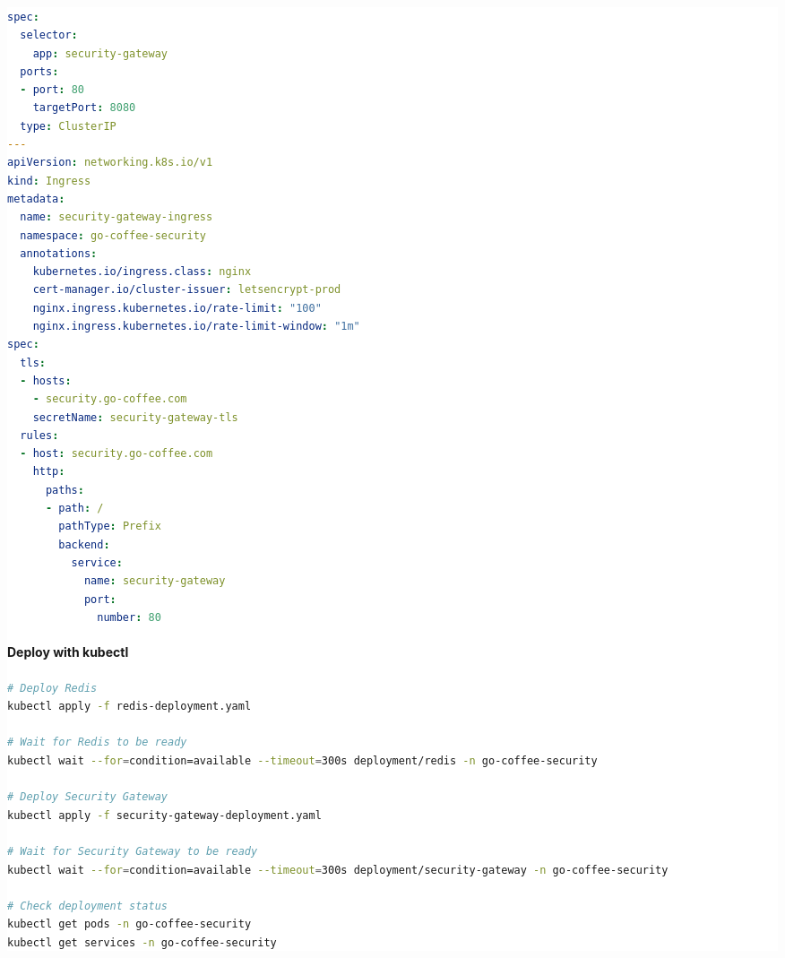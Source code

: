 ```yaml
spec:
  selector:
    app: security-gateway
  ports:
  - port: 80
    targetPort: 8080
  type: ClusterIP
---
apiVersion: networking.k8s.io/v1
kind: Ingress
metadata:
  name: security-gateway-ingress
  namespace: go-coffee-security
  annotations:
    kubernetes.io/ingress.class: nginx
    cert-manager.io/cluster-issuer: letsencrypt-prod
    nginx.ingress.kubernetes.io/rate-limit: "100"
    nginx.ingress.kubernetes.io/rate-limit-window: "1m"
spec:
  tls:
  - hosts:
    - security.go-coffee.com
    secretName: security-gateway-tls
  rules:
  - host: security.go-coffee.com
    http:
      paths:
      - path: /
        pathType: Prefix
        backend:
          service:
            name: security-gateway
            port:
              number: 80
```

#### Deploy with kubectl

```bash
# Deploy Redis
kubectl apply -f redis-deployment.yaml

# Wait for Redis to be ready
kubectl wait --for=condition=available --timeout=300s deployment/redis -n go-coffee-security

# Deploy Security Gateway
kubectl apply -f security-gateway-deployment.yaml

# Wait for Security Gateway to be ready
kubectl wait --for=condition=available --timeout=300s deployment/security-gateway -n go-coffee-security

# Check deployment status
kubectl get pods -n go-coffee-security
kubectl get services -n go-coffee-security
```
